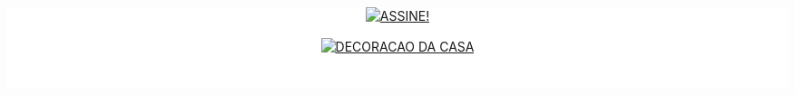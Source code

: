 <p align="center">
  <a href="http://feedburner.google.com/fb/a/mailverify?uri=blogBichaFemea&loc=en_US" target="_blank"><img class="alignnone size-full wp-image-10439" src="http://www.trololodemulher.com.br/blog/wp-content/uploads/2014/09/ASSINE.png" alt="ASSINE!" width="800" height="78" /></a>
</p>

<p align="center">
  <a href="http://www.decoracaodacasa.com/" target="_blank"><img class="alignnone size-full wp-image-10262" src="http://www.trololodemulher.com.br/blog/wp-content/uploads/2014/07/DECORACAO-DA-CASA.png" alt="DECORACAO DA CASA" width="600" height="71" /></a>
</p>

&nbsp;

<p align="center">
